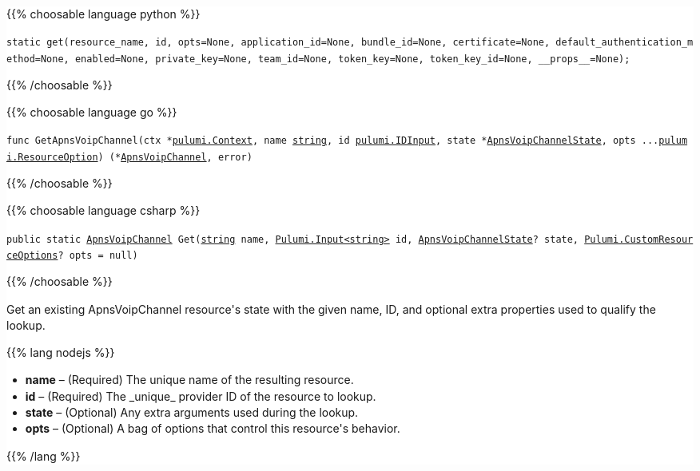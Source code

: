 {{% choosable language python %}}
<div class="highlight"><pre class="chroma"><code class="language-python" data-lang="python"><span class="k">static </span><span class="nf">get</span><span class="p">(resource_name, id, opts=None, </span>application_id=None<span class="p">, </span>bundle_id=None<span class="p">, </span>certificate=None<span class="p">, </span>default_authentication_method=None<span class="p">, </span>enabled=None<span class="p">, </span>private_key=None<span class="p">, </span>team_id=None<span class="p">, </span>token_key=None<span class="p">, </span>token_key_id=None<span class="p">, __props__=None);</span></code></pre></div>
{{% /choosable %}}

{{% choosable language go %}}
<div class="highlight"><pre class="chroma"><code class="language-go" data-lang="go"><span class="k">func </span>GetApnsVoipChannel<span class="p">(</span><span class="nx">ctx</span> *<span class="nx"><a href="https://pkg.go.dev/github.com/pulumi/pulumi/sdk/go/pulumi?tab=doc#Context">pulumi.Context</a></span><span class="p">, </span><span class="nx">name</span> <span class="nx"><a href="https://golang.org/pkg/builtin/#string">string</a></span><span class="p">, </span><span class="nx">id</span> <span class="nx"><a href="https://pkg.go.dev/github.com/pulumi/pulumi/sdk/go/pulumi?tab=doc#IDInput">pulumi.IDInput</a></span><span class="p">, </span><span class="nx">state</span> *<span class="nx"><a href="https://pkg.go.dev/github.com/pulumi/pulumi-aws/sdk/go/aws/pinpoint?tab=doc#ApnsVoipChannelState">ApnsVoipChannelState</a></span><span class="p">, </span><span class="nx">opts</span> ...<span class="nx"><a href="https://pkg.go.dev/github.com/pulumi/pulumi/sdk/go/pulumi?tab=doc#ResourceOption">pulumi.ResourceOption</a></span><span class="p">) (*<span class="nx"><a href="https://pkg.go.dev/github.com/pulumi/pulumi-aws/sdk/go/aws/pinpoint?tab=doc#ApnsVoipChannel">ApnsVoipChannel</a></span>, error)</span></code></pre></div>
{{% /choosable %}}

{{% choosable language csharp %}}
<div class="highlight"><pre class="chroma"><code class="language-csharp" data-lang="csharp"><span class="k">public static </span><span class="nx"><a href="/docs/reference/pkg/dotnet/Pulumi.Aws/Pulumi.Aws.Pinpoint.ApnsVoipChannel.html">ApnsVoipChannel</a></span><span class="nf"> Get</span><span class="p">(</span><span class="nx"><a href="https://docs.microsoft.com/en-us/dotnet/csharp/language-reference/builtin-types/built-in-types">string</a></span> <span class="nx">name<span class="p">, </span><span class="nx"><a href="/docs/reference/pkg/dotnet/Pulumi/Pulumi.Input.html">Pulumi.Input&lt;string&gt;</a></span> <span class="nx">id<span class="p">, </span><span class="nx"><a href="/docs/reference/pkg/dotnet/Pulumi.Aws/Pulumi.Aws.Pinpoint.ApnsVoipChannelState.html">ApnsVoipChannelState</a></span>? <span class="nx">state<span class="p">, </span><span class="nx"><a href="/docs/reference/pkg/dotnet/Pulumi/Pulumi.CustomResourceOptions.html">Pulumi.CustomResourceOptions</a></span>? <span class="nx">opts = null<span class="p">)</span></code></pre></div>
{{% /choosable %}}

Get an existing ApnsVoipChannel resource's state with the given name, ID, and optional extra properties used to qualify the lookup.

{{% lang nodejs %}}

<ul class="pl-10">
    <li><strong>name</strong> &ndash; (Required) The unique name of the resulting resource.</li>
    <li><strong>id</strong> &ndash; (Required) The _unique_ provider ID of the resource to lookup.</li>
    <li><strong>state</strong> &ndash; (Optional) Any extra arguments used during the lookup.</li>
    <li><strong>opts</strong> &ndash; (Optional) A bag of options that control this resource's behavior.</li>
</ul>

{{% /lang %}}

